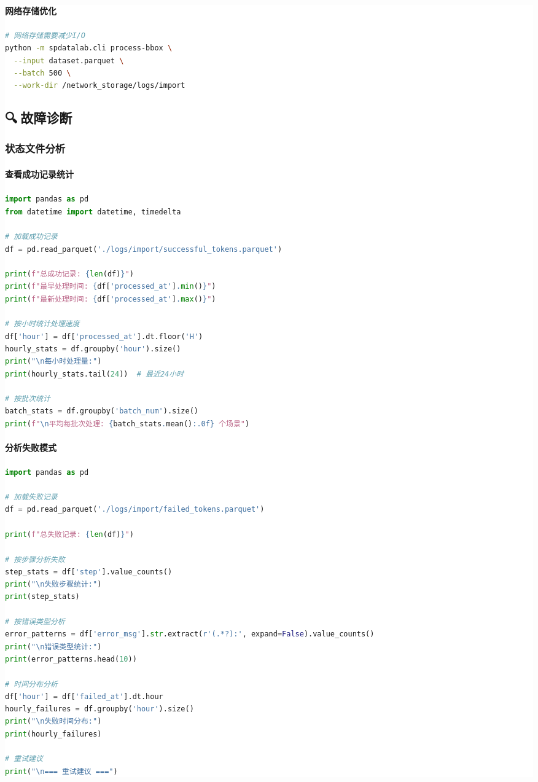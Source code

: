 #### 网络存储优化
```bash
# 网络存储需要减少I/O
python -m spdatalab.cli process-bbox \
  --input dataset.parquet \
  --batch 500 \
  --work-dir /network_storage/logs/import
```

## 🔍 故障诊断

### 状态文件分析

#### 查看成功记录统计
```python
import pandas as pd
from datetime import datetime, timedelta

# 加载成功记录
df = pd.read_parquet('./logs/import/successful_tokens.parquet')

print(f"总成功记录: {len(df)}")
print(f"最早处理时间: {df['processed_at'].min()}")
print(f"最新处理时间: {df['processed_at'].max()}")

# 按小时统计处理速度
df['hour'] = df['processed_at'].dt.floor('H')
hourly_stats = df.groupby('hour').size()
print("\n每小时处理量:")
print(hourly_stats.tail(24))  # 最近24小时

# 按批次统计
batch_stats = df.groupby('batch_num').size()
print(f"\n平均每批次处理: {batch_stats.mean():.0f} 个场景")
```

#### 分析失败模式
```python
import pandas as pd

# 加载失败记录
df = pd.read_parquet('./logs/import/failed_tokens.parquet')

print(f"总失败记录: {len(df)}")

# 按步骤分析失败
step_stats = df['step'].value_counts()
print("\n失败步骤统计:")
print(step_stats)

# 按错误类型分析
error_patterns = df['error_msg'].str.extract(r'(.*?):', expand=False).value_counts()
print("\n错误类型统计:")
print(error_patterns.head(10))

# 时间分布分析
df['hour'] = df['failed_at'].dt.hour
hourly_failures = df.groupby('hour').size()
print("\n失败时间分布:")
print(hourly_failures)

# 重试建议
print("\n=== 重试建议 ===")
```